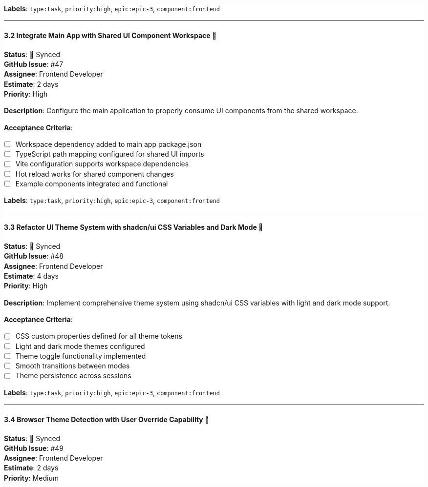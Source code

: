 **Labels**: `type:task`, `priority:high`, `epic:epic-3`, `component:frontend`

---

#### 3.2 Integrate Main App with Shared UI Component Workspace 🔧
**Status**: 🔄 Synced  
**GitHub Issue**: #47  
**Assignee**: Frontend Developer  
**Estimate**: 2 days  
**Priority**: High

**Description**: Configure the main application to properly consume UI components from the shared workspace.

**Acceptance Criteria**:
- [ ] Workspace dependency added to main app package.json
- [ ] TypeScript path mapping configured for shared UI imports
- [ ] Vite configuration supports workspace dependencies
- [ ] Hot reload works for shared component changes
- [ ] Example components integrated and functional

**Labels**: `type:task`, `priority:high`, `epic:epic-3`, `component:frontend`

---

#### 3.3 Refactor UI Theme System with shadcn/ui CSS Variables and Dark Mode 🔧
**Status**: 🔄 Synced  
**GitHub Issue**: #48  
**Assignee**: Frontend Developer  
**Estimate**: 4 days  
**Priority**: High

**Description**: Implement comprehensive theme system using shadcn/ui CSS variables with light and dark mode support.

**Acceptance Criteria**:
- [ ] CSS custom properties defined for all theme tokens
- [ ] Light and dark mode themes configured
- [ ] Theme toggle functionality implemented
- [ ] Smooth transitions between modes
- [ ] Theme persistence across sessions

**Labels**: `type:task`, `priority:high`, `epic:epic-3`, `component:frontend`

---

#### 3.4 Browser Theme Detection with User Override Capability 🔧
**Status**: 🔄 Synced  
**GitHub Issue**: #49  
**Assignee**: Frontend Developer  
**Estimate**: 2 days  
**Priority**: Medium

